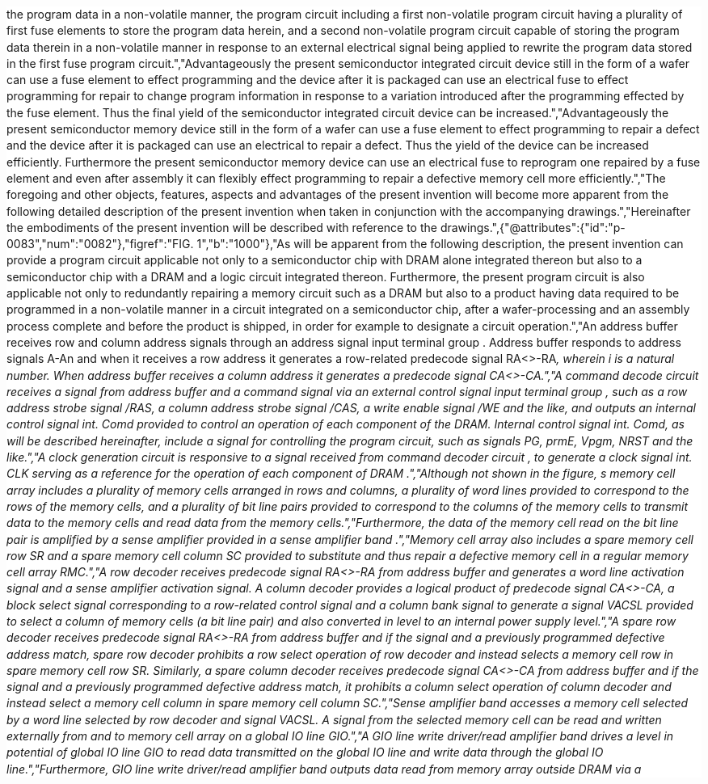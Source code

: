 the program data in a non-volatile manner, the program circuit including a first non-volatile program circuit having a plurality of first fuse elements to store the program data herein, and a second non-volatile program circuit capable of storing the program data therein in a non-volatile manner in response to an external electrical signal being applied to rewrite the program data stored in the first fuse program circuit.","Advantageously the present semiconductor integrated circuit device still in the form of a wafer can use a fuse element to effect programming and the device after it is packaged can use an electrical fuse to effect programming for repair to change program information in response to a variation introduced after the programming effected by the fuse element. Thus the final yield of the semiconductor integrated circuit device can be increased.","Advantageously the present semiconductor memory device still in the form of a wafer can use a fuse element to effect programming to repair a defect and the device after it is packaged can use an electrical to repair a defect. Thus the yield of the device can be increased efficiently. Furthermore the present semiconductor memory device can use an electrical fuse to reprogram one repaired by a fuse element and even after assembly it can flexibly effect programming to repair a defective memory cell more efficiently.","The foregoing and other objects, features, aspects and advantages of the present invention will become more apparent from the following detailed description of the present invention when taken in conjunction with the accompanying drawings.","Hereinafter the embodiments of the present invention will be described with reference to the drawings.",{"@attributes":{"id":"p-0083","num":"0082"},"figref":"FIG. 1","b":"1000"},"As will be apparent from the following description, the present invention can provide a program circuit applicable not only to a semiconductor chip with DRAM  alone integrated thereon but also to a semiconductor chip with a DRAM and a logic circuit integrated thereon. Furthermore, the present program circuit is also applicable not only to redundantly repairing a memory circuit such as a DRAM but also to a product having data required to be programmed in a non-volatile manner in a circuit integrated on a semiconductor chip, after a wafer-processing and an assembly process complete and before the product is shipped, in order for example to designate a circuit operation.","An address buffer  receives row and column address signals through an address signal input terminal group . Address buffer  responds to address signals A-An and when it receives a row address it generates a row-related predecode signal RA<>-RA<i>, wherein i is a natural number. When address buffer  receives a column address it generates a predecode signal CA<>-CA<i>.","A command decode circuit  receives a signal from address buffer  and a command signal via an external control signal input terminal group , such as a row address strobe signal \/RAS, a column address strobe signal \/CAS, a write enable signal \/WE and the like, and outputs an internal control signal int. Comd provided to control an operation of each component of the DRAM. Internal control signal int. Comd, as will be described hereinafter, include a signal for controlling the program circuit, such as signals PG, prmE, Vpgm, NRST and the like.","A clock generation circuit  is responsive to a signal received from command decoder circuit , to generate a clock signal int. CLK serving as a reference for the operation of each component of DRAM .","Although not shown in the figure, s memory cell array  includes a plurality of memory cells arranged in rows and columns, a plurality of word lines provided to correspond to the rows of the memory cells, and a plurality of bit line pairs provided to correspond to the columns of the memory cells to transmit data to the memory cells and read data from the memory cells.","Furthermore, the data of the memory cell read on the bit line pair is amplified by a sense amplifier provided in a sense amplifier band .","Memory cell array  also includes a spare memory cell row SR and a spare memory cell column SC provided to substitute and thus repair a defective memory cell in a regular memory cell array RMC.","A row decoder  receives predecode signal RA<>-RA<i> from address buffer  and generates a word line activation signal and a sense amplifier activation signal. A column decoder  provides a logical product of predecode signal CA<>-CA<i>, a block select signal corresponding to a row-related control signal and a column bank signal to generate a signal VACSL provided to select a column of memory cells (a bit line pair) and also converted in level to an internal power supply level.","A spare row decoder  receives predecode signal RA<>-RA<i> from address buffer  and if the signal and a previously programmed defective address match, spare row decoder  prohibits a row select operation of row decoder  and instead selects a memory cell row in spare memory cell row SR. Similarly, a spare column decoder  receives predecode signal CA<>-CA<i> from address buffer  and if the signal and a previously programmed defective address match, it prohibits a column select operation of column decoder  and instead select a memory cell column in spare memory cell column SC.","Sense amplifier band  accesses a memory cell selected by a word line selected by row decoder  and signal VACSL. A signal from the selected memory cell can be read and written externally from and to memory cell array  on a global IO line GIO.","A GIO line write driver\/read amplifier band  drives a level in potential of global IO line GIO to read data transmitted on the global IO line and write data through the global IO line.","Furthermore, GIO line write driver\/read amplifier band  outputs data read from memory array  outside DRAM  via a